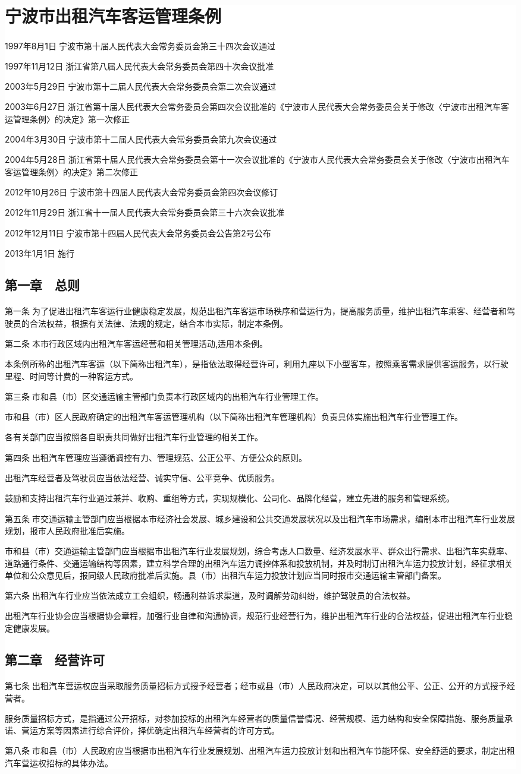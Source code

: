 # 宁波市出租汽车客运管理条例

1997年8月1日 宁波市第十届人民代表大会常务委员会第三十四次会议通过

1997年11月12日 浙江省第八届人民代表大会常务委员会第四十次会议批准

2003年5月29日 宁波市第十二届人民代表大会常务委员会第二次会议通过

2003年6月27日 浙江省第十届人民代表大会常务委员会第四次会议批准的《宁波市人民代表大会常务委员会关于修改〈宁波市出租汽车客运管理条例〉的决定》第一次修正

2004年3月30日 宁波市第十二届人民代表大会常务委员会第九次会议通过

2004年5月28日 浙江省第十届人民代表大会常务委员会第十一次会议批准的《宁波市人民代表大会常务委员会关于修改〈宁波市出租汽车客运管理条例〉的决定》第二次修正

2012年10月26日 宁波市第十四届人民代表大会常务委员会第四次会议修订

2012年11月29日 浙江省十一届人民代表大会常务委员会第三十六次会议批准

2012年12月11日 宁波市第十四届人民代表大会常务委员会公告第2号公布

2013年1月1日 施行



## 第一章　总则

第一条 为了促进出租汽车客运行业健康稳定发展，规范出租汽车客运市场秩序和营运行为，提高服务质量，维护出租汽车乘客、经营者和驾驶员的合法权益，根据有关法律、法规的规定，结合本市实际，制定本条例。

第二条 本市行政区域内出租汽车客运经营和相关管理活动,适用本条例。

本条例所称的出租汽车客运（以下简称出租汽车），是指依法取得经营许可，利用九座以下小型客车，按照乘客需求提供客运服务，以行驶里程、时间等计费的一种客运方式。

第三条 市和县（市）区交通运输主管部门负责本行政区域内的出租汽车行业管理工作。

市和县（市）区人民政府确定的出租汽车客运管理机构（以下简称出租汽车管理机构）负责具体实施出租汽车行业管理工作。

各有关部门应当按照各自职责共同做好出租汽车行业管理的相关工作。

第四条 出租汽车管理应当遵循调控有力、管理规范、公正公平、方便公众的原则。

出租汽车经营者及驾驶员应当依法经营、诚实守信、公平竞争、优质服务。

鼓励和支持出租汽车行业通过兼并、收购、重组等方式，实现规模化、公司化、品牌化经营，建立先进的服务和管理系统。

第五条 市交通运输主管部门应当根据本市经济社会发展、城乡建设和公共交通发展状况以及出租汽车市场需求，编制本市出租汽车行业发展规划，报市人民政府批准后实施。

市和县（市）交通运输主管部门应当根据市出租汽车行业发展规划，综合考虑人口数量、经济发展水平、群众出行需求、出租汽车实载率、道路通行条件、交通运输结构等因素，建立科学合理的出租汽车运力调控体系和投放机制，并及时制订出租汽车运力投放计划，经征求相关单位和公众意见后，报同级人民政府批准后实施。县（市）出租汽车运力投放计划应当同时报市交通运输主管部门备案。

第六条 出租汽车行业应当依法成立工会组织，畅通利益诉求渠道，及时调解劳动纠纷，维护驾驶员的合法权益。

出租汽车行业协会应当根据协会章程，加强行业自律和沟通协调，规范行业经营行为，维护出租汽车行业的合法权益，促进出租汽车行业稳定健康发展。

## 第二章　经营许可

第七条 出租汽车营运权应当采取服务质量招标方式授予经营者；经市或县（市）人民政府决定，可以以其他公平、公正、公开的方式授予经营者。

服务质量招标方式，是指通过公开招标，对参加投标的出租汽车经营者的质量信誉情况、经营规模、运力结构和安全保障措施、服务质量承诺、营运方案等因素进行综合评价，择优确定出租汽车经营者的许可方式。

第八条 市和县（市）人民政府应当根据市出租汽车行业发展规划、出租汽车运力投放计划和出租汽车节能环保、安全舒适的要求，制定出租汽车营运权招标的具体办法。
